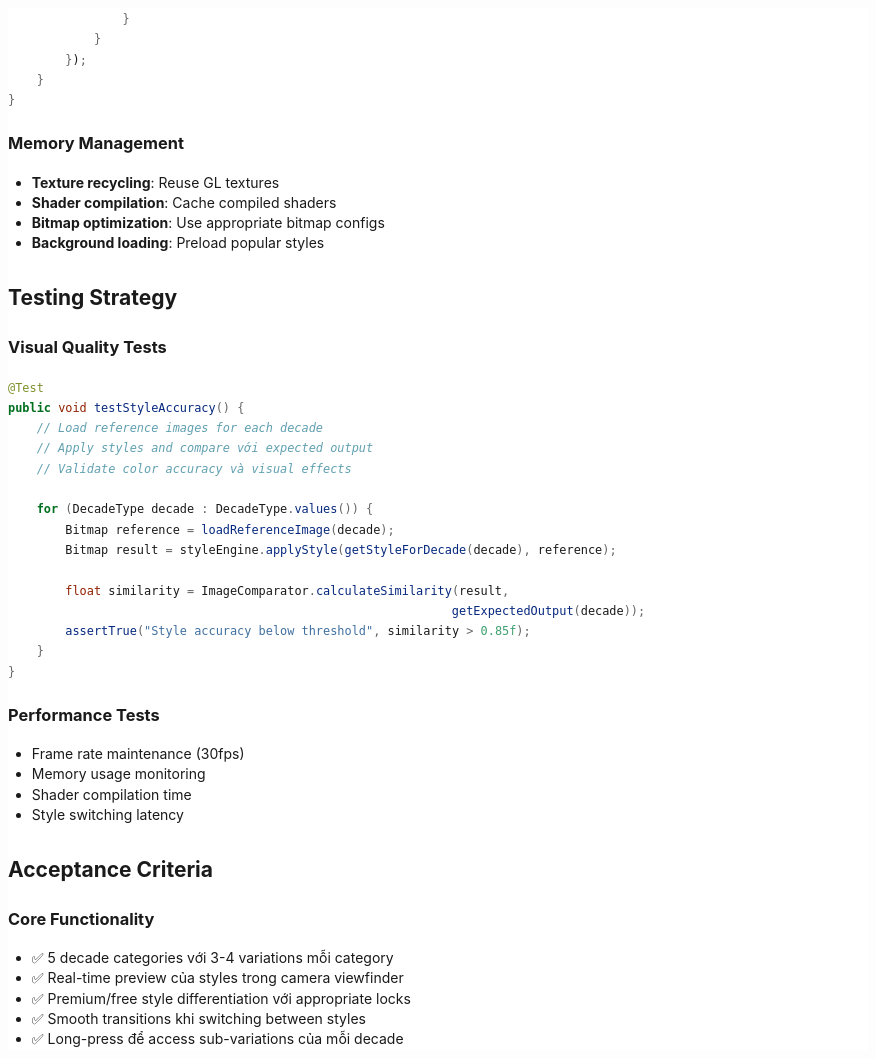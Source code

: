 ```java
                }
            }
        });
    }
}
```

### Memory Management

- **Texture recycling**: Reuse GL textures
- **Shader compilation**: Cache compiled shaders
- **Bitmap optimization**: Use appropriate bitmap configs
- **Background loading**: Preload popular styles

## Testing Strategy

### Visual Quality Tests

```java
@Test
public void testStyleAccuracy() {
    // Load reference images for each decade
    // Apply styles and compare với expected output
    // Validate color accuracy và visual effects

    for (DecadeType decade : DecadeType.values()) {
        Bitmap reference = loadReferenceImage(decade);
        Bitmap result = styleEngine.applyStyle(getStyleForDecade(decade), reference);

        float similarity = ImageComparator.calculateSimilarity(result,
                                                              getExpectedOutput(decade));
        assertTrue("Style accuracy below threshold", similarity > 0.85f);
    }
}
```

### Performance Tests

- Frame rate maintenance (30fps)
- Memory usage monitoring
- Shader compilation time
- Style switching latency

## Acceptance Criteria

### Core Functionality

- ✅ 5 decade categories với 3-4 variations mỗi category
- ✅ Real-time preview của styles trong camera viewfinder
- ✅ Premium/free style differentiation với appropriate locks
- ✅ Smooth transitions khi switching between styles
- ✅ Long-press để access sub-variations của mỗi decade
